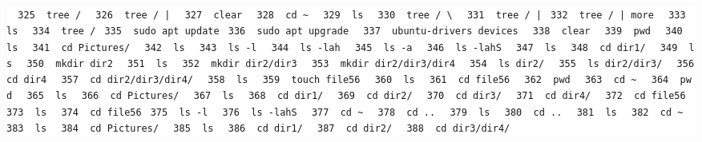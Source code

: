 `  325  tree /`
`  326  tree / |`
`  327  clear`
`  328  cd ~`
`  329  ls`
`  330  tree / \`
`  331  tree / |`
`  332  tree / | more `
`  333  ls`
`  334  tree /`
`  335  sudo apt update `
`  336  sudo apt upgrade `
`  337  ubuntu-drivers devices`
`  338  clear`
`  339  pwd`
`  340  ls`
`  341  cd Pictures/`
`  342  ls`
`  343  ls -l`
`  344  ls -lah`
`  345  ls -a`
`  346  ls -lahS`
`  347  ls`
`  348  cd dir1/`
`  349  ls`
`  350  mkdir dir2`
`  351  ls`
`  352  mkdir dir2/dir3`
`  353  mkdir dir2/dir3/dir4`
`  354  ls dir2/`
`  355  ls dir2/dir3/`
`  356  cd dir4`
`  357  cd dir2/dir3/dir4/`
`  358  ls`
`  359  touch file56`
`  360  ls`
`  361  cd file56`
`  362  pwd`
`  363  cd ~`
`  364  pwd`
`  365  ls`
`  366  cd Pictures/`
`  367  ls`
`  368  cd dir1/`
`  369  cd dir2/`
`  370  cd dir3/`
`  371  cd dir4/`
`  372  cd file56`
`  373  ls`
`  374  cd file56`
`  375  ls -l `
`  376  ls -lahS`
`  377  cd ~`
`  378  cd ..`
`  379  ls`
`  380  cd ..`
`  381  ls`
`  382  cd ~`
`  383  ls`
`  384  cd Pictures/`
`  385  ls`
`  386  cd dir1/`
`  387  cd dir2/`
`  388  cd dir3/dir4/`